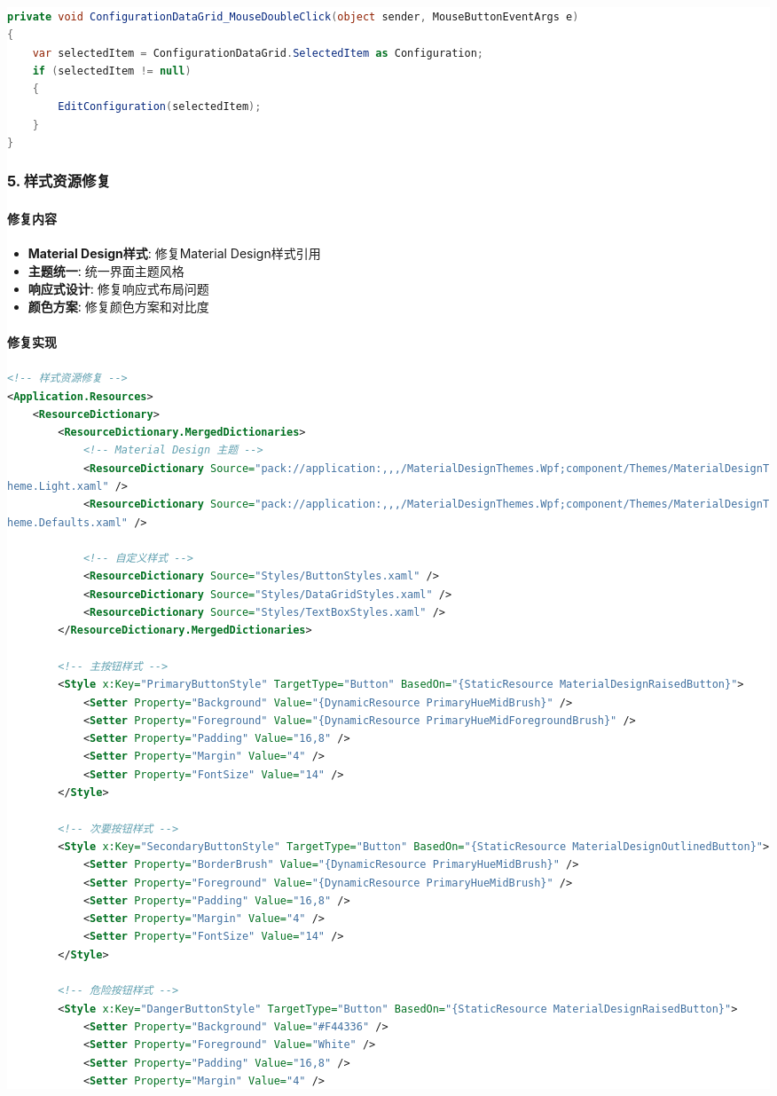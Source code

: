 ```csharp
private void ConfigurationDataGrid_MouseDoubleClick(object sender, MouseButtonEventArgs e)
{
    var selectedItem = ConfigurationDataGrid.SelectedItem as Configuration;
    if (selectedItem != null)
    {
        EditConfiguration(selectedItem);
    }
}
```

### 5. 样式资源修复

#### 修复内容
- **Material Design样式**: 修复Material Design样式引用
- **主题统一**: 统一界面主题风格
- **响应式设计**: 修复响应式布局问题
- **颜色方案**: 修复颜色方案和对比度

#### 修复实现
```xml
<!-- 样式资源修复 -->
<Application.Resources>
    <ResourceDictionary>
        <ResourceDictionary.MergedDictionaries>
            <!-- Material Design 主题 -->
            <ResourceDictionary Source="pack://application:,,,/MaterialDesignThemes.Wpf;component/Themes/MaterialDesignTheme.Light.xaml" />
            <ResourceDictionary Source="pack://application:,,,/MaterialDesignThemes.Wpf;component/Themes/MaterialDesignTheme.Defaults.xaml" />
            
            <!-- 自定义样式 -->
            <ResourceDictionary Source="Styles/ButtonStyles.xaml" />
            <ResourceDictionary Source="Styles/DataGridStyles.xaml" />
            <ResourceDictionary Source="Styles/TextBoxStyles.xaml" />
        </ResourceDictionary.MergedDictionaries>
        
        <!-- 主按钮样式 -->
        <Style x:Key="PrimaryButtonStyle" TargetType="Button" BasedOn="{StaticResource MaterialDesignRaisedButton}">
            <Setter Property="Background" Value="{DynamicResource PrimaryHueMidBrush}" />
            <Setter Property="Foreground" Value="{DynamicResource PrimaryHueMidForegroundBrush}" />
            <Setter Property="Padding" Value="16,8" />
            <Setter Property="Margin" Value="4" />
            <Setter Property="FontSize" Value="14" />
        </Style>
        
        <!-- 次要按钮样式 -->
        <Style x:Key="SecondaryButtonStyle" TargetType="Button" BasedOn="{StaticResource MaterialDesignOutlinedButton}">
            <Setter Property="BorderBrush" Value="{DynamicResource PrimaryHueMidBrush}" />
            <Setter Property="Foreground" Value="{DynamicResource PrimaryHueMidBrush}" />
            <Setter Property="Padding" Value="16,8" />
            <Setter Property="Margin" Value="4" />
            <Setter Property="FontSize" Value="14" />
        </Style>
        
        <!-- 危险按钮样式 -->
        <Style x:Key="DangerButtonStyle" TargetType="Button" BasedOn="{StaticResource MaterialDesignRaisedButton}">
            <Setter Property="Background" Value="#F44336" />
            <Setter Property="Foreground" Value="White" />
            <Setter Property="Padding" Value="16,8" />
            <Setter Property="Margin" Value="4" />
```